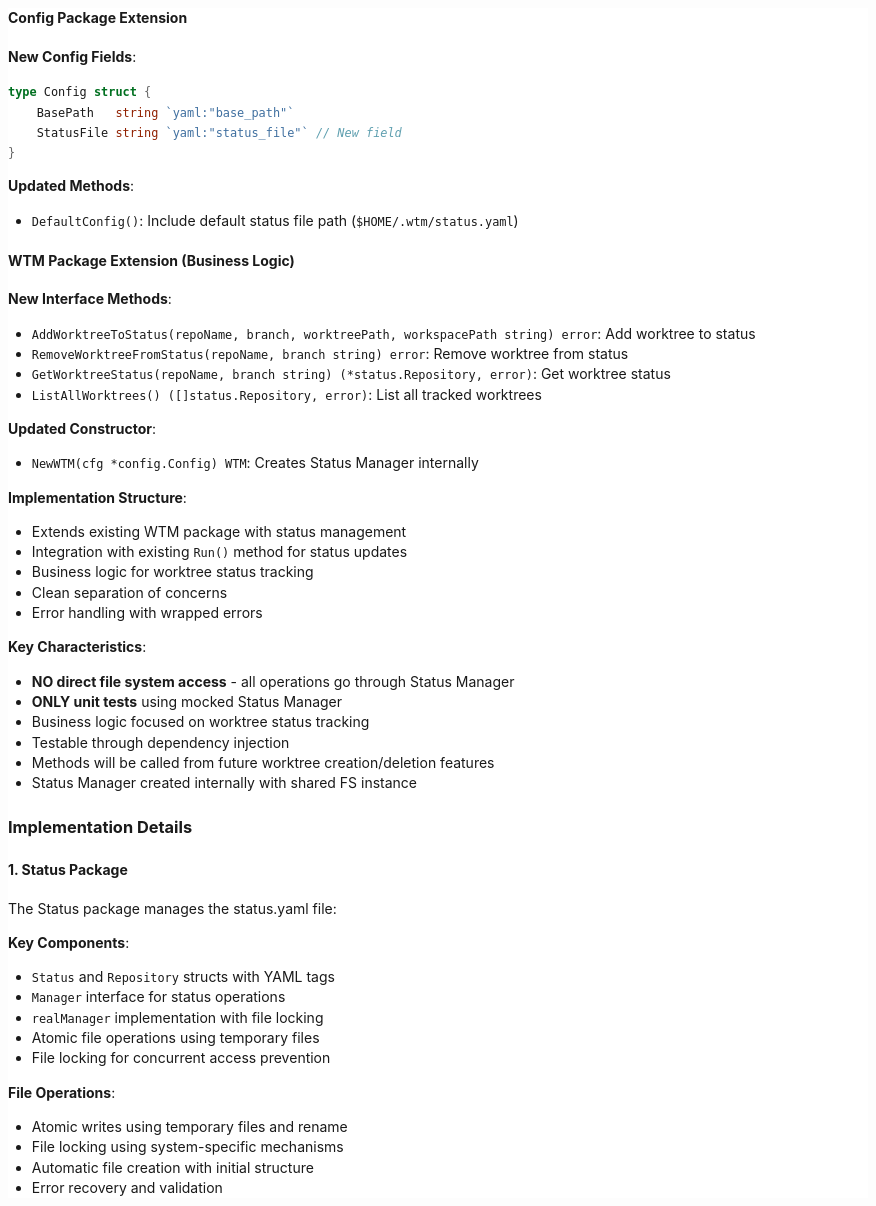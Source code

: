 #### Config Package Extension
**New Config Fields**:
```go
type Config struct {
    BasePath   string `yaml:"base_path"`
    StatusFile string `yaml:"status_file"` // New field
}
```

**Updated Methods**:
- `DefaultConfig()`: Include default status file path (`$HOME/.wtm/status.yaml`)

#### WTM Package Extension (Business Logic)
**New Interface Methods**:
- `AddWorktreeToStatus(repoName, branch, worktreePath, workspacePath string) error`: Add worktree to status
- `RemoveWorktreeFromStatus(repoName, branch string) error`: Remove worktree from status
- `GetWorktreeStatus(repoName, branch string) (*status.Repository, error)`: Get worktree status
- `ListAllWorktrees() ([]status.Repository, error)`: List all tracked worktrees

**Updated Constructor**:
- `NewWTM(cfg *config.Config) WTM`: Creates Status Manager internally

**Implementation Structure**:
- Extends existing WTM package with status management
- Integration with existing `Run()` method for status updates
- Business logic for worktree status tracking
- Clean separation of concerns
- Error handling with wrapped errors

**Key Characteristics**:
- **NO direct file system access** - all operations go through Status Manager
- **ONLY unit tests** using mocked Status Manager
- Business logic focused on worktree status tracking
- Testable through dependency injection
- Methods will be called from future worktree creation/deletion features
- Status Manager created internally with shared FS instance

### Implementation Details

#### 1. Status Package
The Status package manages the status.yaml file:

**Key Components**:
- `Status` and `Repository` structs with YAML tags
- `Manager` interface for status operations
- `realManager` implementation with file locking
- Atomic file operations using temporary files
- File locking for concurrent access prevention

**File Operations**:
- Atomic writes using temporary files and rename
- File locking using system-specific mechanisms
- Automatic file creation with initial structure
- Error recovery and validation
